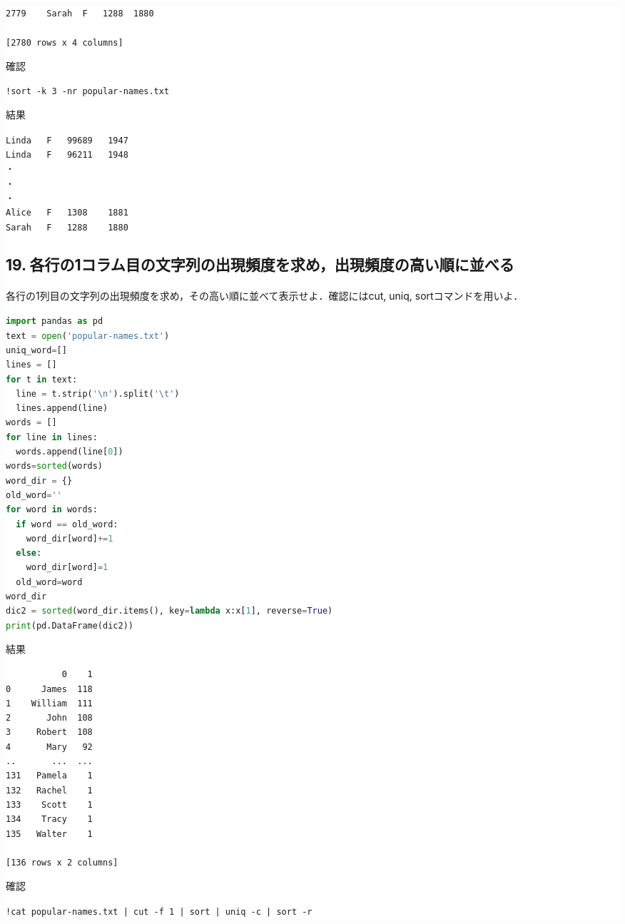 ```
2779    Sarah  F   1288  1880

[2780 rows x 4 columns]
```
確認
```
!sort -k 3 -nr popular-names.txt
```
結果
```
Linda	F	99689	1947
Linda	F	96211	1948
・
・
・
Alice	F	1308	1881
Sarah	F	1288	1880
```
## 19. 各行の1コラム目の文字列の出現頻度を求め，出現頻度の高い順に並べる
各行の1列目の文字列の出現頻度を求め，その高い順に並べて表示せよ．確認にはcut, uniq, sortコマンドを用いよ．
```python
import pandas as pd
text = open('popular-names.txt')
uniq_word=[]
lines = []
for t in text:
  line = t.strip('\n').split('\t')
  lines.append(line)
words = []
for line in lines:
  words.append(line[0])
words=sorted(words)
word_dir = {}
old_word=''
for word in words:
  if word == old_word:
    word_dir[word]+=1
  else:
    word_dir[word]=1
  old_word=word
word_dir
dic2 = sorted(word_dir.items(), key=lambda x:x[1], reverse=True)
print(pd.DataFrame(dic2))
```
結果
```
           0    1
0      James  118
1    William  111
2       John  108
3     Robert  108
4       Mary   92
..       ...  ...
131   Pamela    1
132   Rachel    1
133    Scott    1
134    Tracy    1
135   Walter    1

[136 rows x 2 columns]
```
確認
```
!cat popular-names.txt | cut -f 1 | sort | uniq -c | sort -r
```